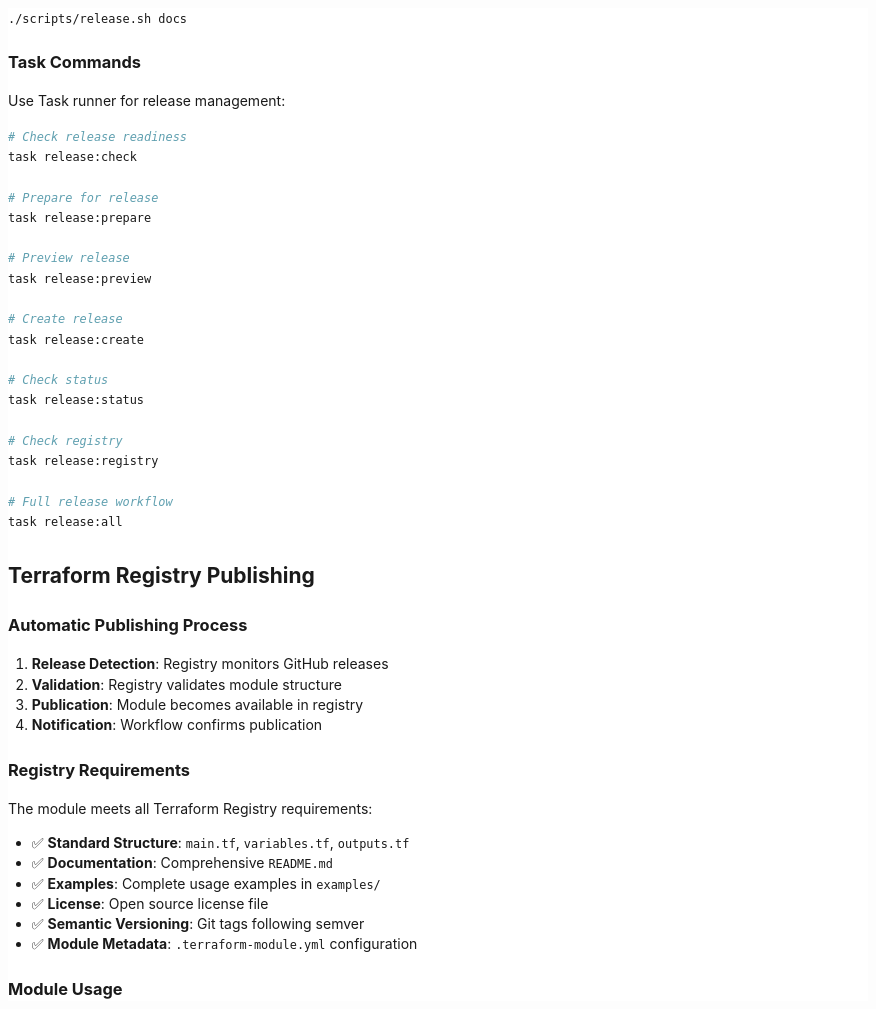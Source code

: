 ```bash
./scripts/release.sh docs
```

### Task Commands

Use Task runner for release management:

```bash
# Check release readiness
task release:check

# Prepare for release
task release:prepare

# Preview release
task release:preview

# Create release
task release:create

# Check status
task release:status

# Check registry
task release:registry

# Full release workflow
task release:all
```

## Terraform Registry Publishing

### Automatic Publishing Process

1. **Release Detection**: Registry monitors GitHub releases
2. **Validation**: Registry validates module structure
3. **Publication**: Module becomes available in registry
4. **Notification**: Workflow confirms publication

### Registry Requirements

The module meets all Terraform Registry requirements:

- ✅ **Standard Structure**: `main.tf`, `variables.tf`, `outputs.tf`
- ✅ **Documentation**: Comprehensive `README.md`
- ✅ **Examples**: Complete usage examples in `examples/`
- ✅ **License**: Open source license file
- ✅ **Semantic Versioning**: Git tags following semver
- ✅ **Module Metadata**: `.terraform-module.yml` configuration

### Module Usage
